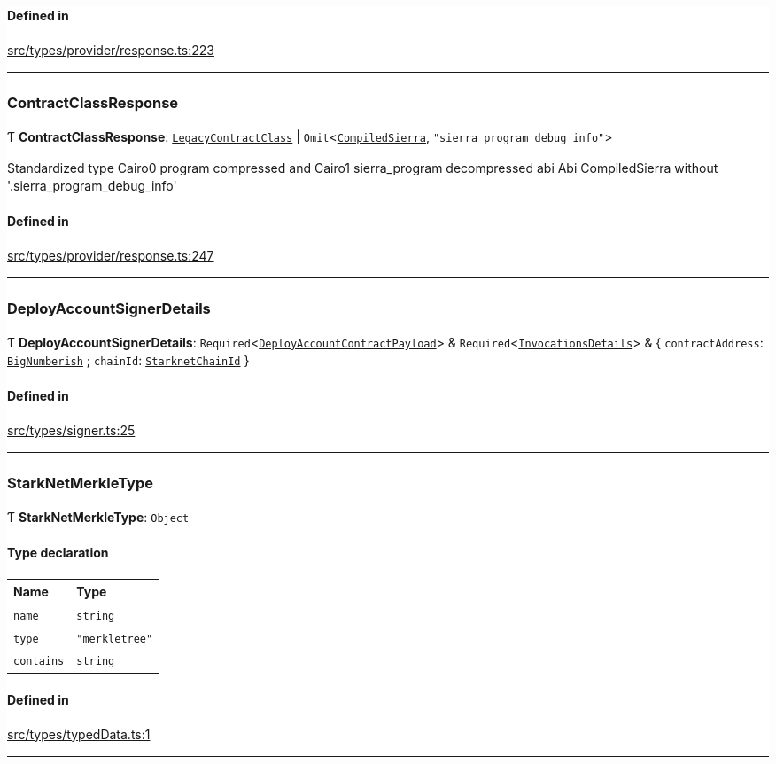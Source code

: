 #### Defined in

[src/types/provider/response.ts:223](https://github.com/0xs34n/starknet.js/blob/develop/src/types/provider/response.ts#L223)

---

### ContractClassResponse

Ƭ **ContractClassResponse**: [`LegacyContractClass`](types.md#legacycontractclass) \| `Omit`<[`CompiledSierra`](types.md#compiledsierra), `"sierra_program_debug_info"`\>

Standardized type
Cairo0 program compressed and Cairo1 sierra_program decompressed
abi Abi
CompiledSierra without '.sierra_program_debug_info'

#### Defined in

[src/types/provider/response.ts:247](https://github.com/0xs34n/starknet.js/blob/develop/src/types/provider/response.ts#L247)

---

### DeployAccountSignerDetails

Ƭ **DeployAccountSignerDetails**: `Required`<[`DeployAccountContractPayload`](types.md#deployaccountcontractpayload)\> & `Required`<[`InvocationsDetails`](types.md#invocationsdetails)\> & { `contractAddress`: [`BigNumberish`](types.md#bignumberish) ; `chainId`: [`StarknetChainId`](../enums/constants.StarknetChainId.md) }

#### Defined in

[src/types/signer.ts:25](https://github.com/0xs34n/starknet.js/blob/develop/src/types/signer.ts#L25)

---

### StarkNetMerkleType

Ƭ **StarkNetMerkleType**: `Object`

#### Type declaration

| Name       | Type           |
| :--------- | :------------- |
| `name`     | `string`       |
| `type`     | `"merkletree"` |
| `contains` | `string`       |

#### Defined in

[src/types/typedData.ts:1](https://github.com/0xs34n/starknet.js/blob/develop/src/types/typedData.ts#L1)

---